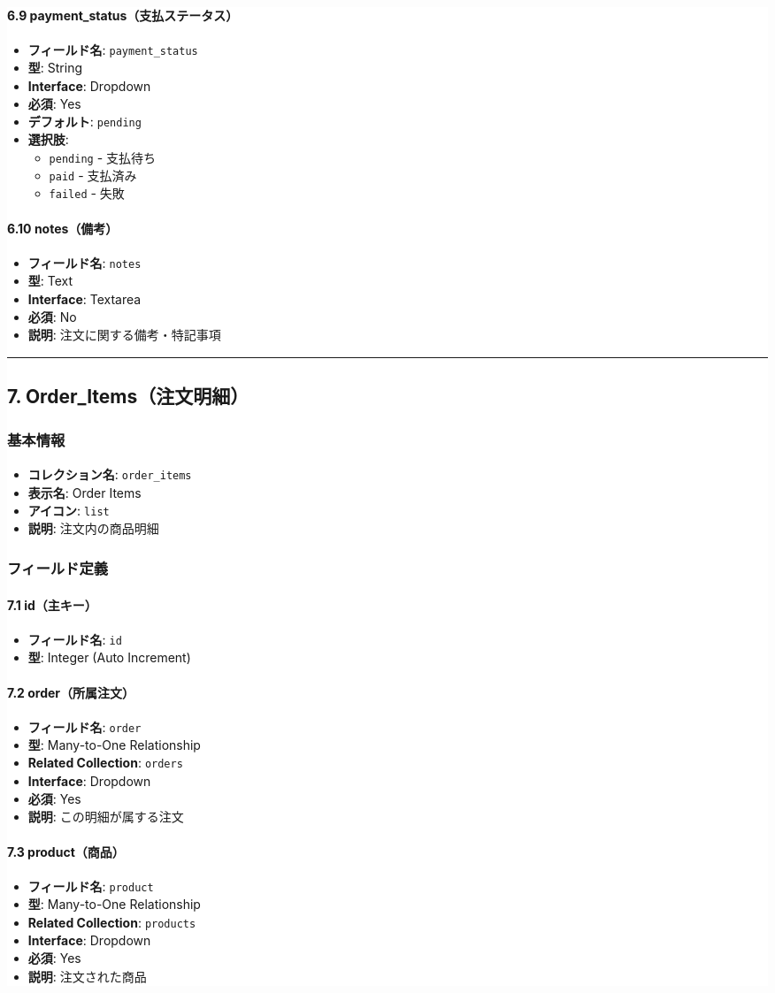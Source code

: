 #### 6.9 payment_status（支払ステータス）
- **フィールド名**: `payment_status`
- **型**: String
- **Interface**: Dropdown
- **必須**: Yes
- **デフォルト**: `pending`
- **選択肢**:
  - `pending` - 支払待ち
  - `paid` - 支払済み
  - `failed` - 失敗

#### 6.10 notes（備考）
- **フィールド名**: `notes`
- **型**: Text
- **Interface**: Textarea
- **必須**: No
- **説明**: 注文に関する備考・特記事項

---

## 7. Order_Items（注文明細）

### 基本情報
- **コレクション名**: `order_items`
- **表示名**: Order Items
- **アイコン**: `list`
- **説明**: 注文内の商品明細

### フィールド定義

#### 7.1 id（主キー）
- **フィールド名**: `id`
- **型**: Integer (Auto Increment)

#### 7.2 order（所属注文）
- **フィールド名**: `order`
- **型**: Many-to-One Relationship
- **Related Collection**: `orders`
- **Interface**: Dropdown
- **必須**: Yes
- **説明**: この明細が属する注文

#### 7.3 product（商品）
- **フィールド名**: `product`
- **型**: Many-to-One Relationship
- **Related Collection**: `products`
- **Interface**: Dropdown
- **必須**: Yes
- **説明**: 注文された商品
